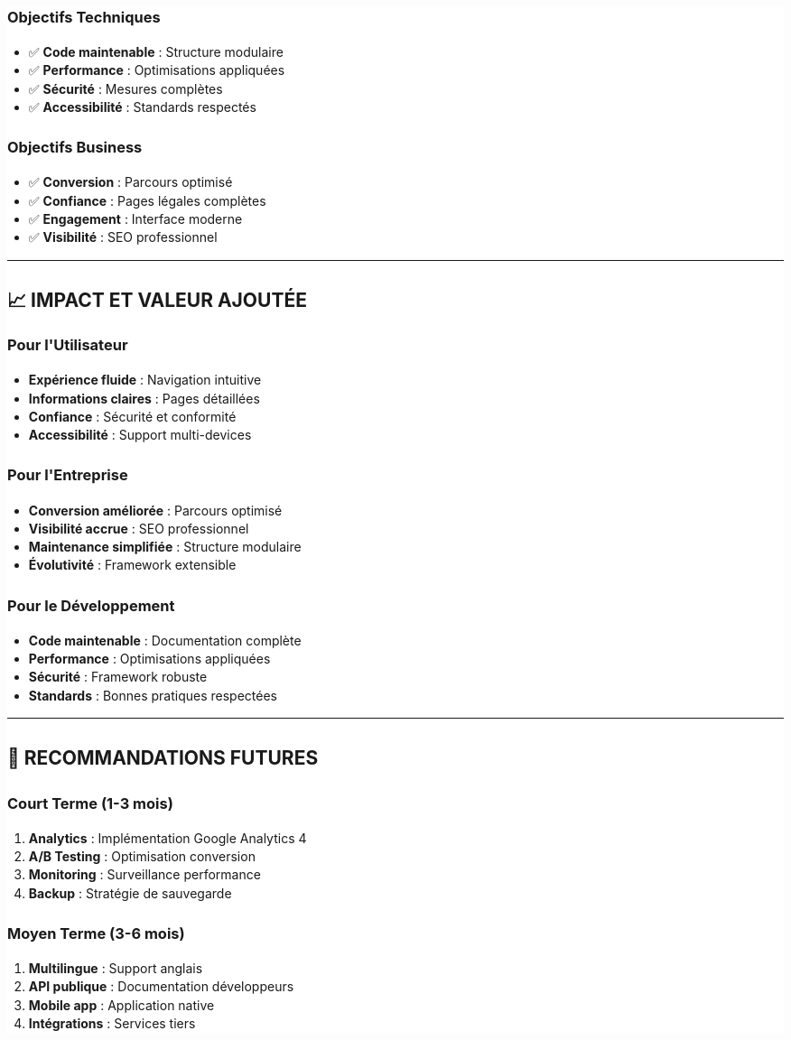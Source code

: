 ### **Objectifs Techniques**
- ✅ **Code maintenable** : Structure modulaire
- ✅ **Performance** : Optimisations appliquées
- ✅ **Sécurité** : Mesures complètes
- ✅ **Accessibilité** : Standards respectés

### **Objectifs Business**
- ✅ **Conversion** : Parcours optimisé
- ✅ **Confiance** : Pages légales complètes
- ✅ **Engagement** : Interface moderne
- ✅ **Visibilité** : SEO professionnel

---

## 📈 IMPACT ET VALEUR AJOUTÉE

### **Pour l'Utilisateur**
- **Expérience fluide** : Navigation intuitive
- **Informations claires** : Pages détaillées
- **Confiance** : Sécurité et conformité
- **Accessibilité** : Support multi-devices

### **Pour l'Entreprise**
- **Conversion améliorée** : Parcours optimisé
- **Visibilité accrue** : SEO professionnel
- **Maintenance simplifiée** : Structure modulaire
- **Évolutivité** : Framework extensible

### **Pour le Développement**
- **Code maintenable** : Documentation complète
- **Performance** : Optimisations appliquées
- **Sécurité** : Framework robuste
- **Standards** : Bonnes pratiques respectées

---

## 🔮 RECOMMANDATIONS FUTURES

### **Court Terme (1-3 mois)**
1. **Analytics** : Implémentation Google Analytics 4
2. **A/B Testing** : Optimisation conversion
3. **Monitoring** : Surveillance performance
4. **Backup** : Stratégie de sauvegarde

### **Moyen Terme (3-6 mois)**
1. **Multilingue** : Support anglais
2. **API publique** : Documentation développeurs
3. **Mobile app** : Application native
4. **Intégrations** : Services tiers
